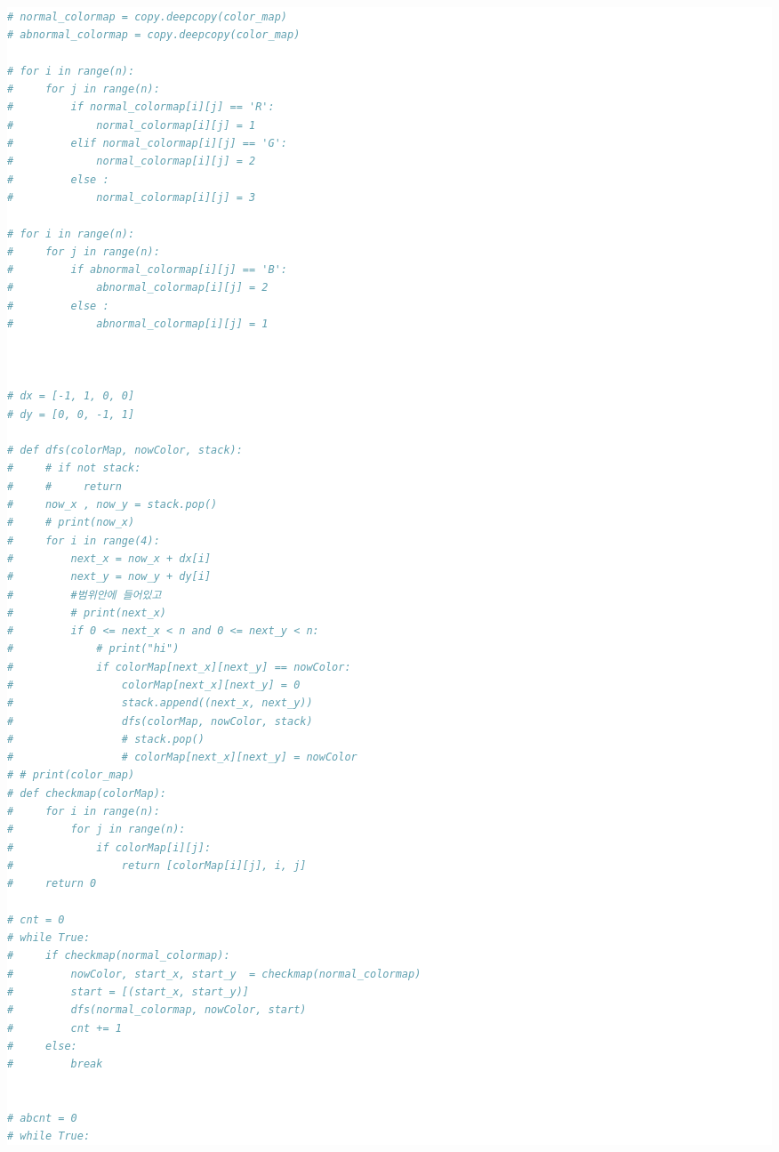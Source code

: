 ```python
# normal_colormap = copy.deepcopy(color_map)
# abnormal_colormap = copy.deepcopy(color_map)

# for i in range(n):
#     for j in range(n):
#         if normal_colormap[i][j] == 'R':
#             normal_colormap[i][j] = 1
#         elif normal_colormap[i][j] == 'G':
#             normal_colormap[i][j] = 2
#         else :
#             normal_colormap[i][j] = 3

# for i in range(n):
#     for j in range(n):
#         if abnormal_colormap[i][j] == 'B':
#             abnormal_colormap[i][j] = 2        
#         else :
#             abnormal_colormap[i][j] = 1



# dx = [-1, 1, 0, 0]
# dy = [0, 0, -1, 1]

# def dfs(colorMap, nowColor, stack):
#     # if not stack:
#     #     return
#     now_x , now_y = stack.pop()
#     # print(now_x)
#     for i in range(4):
#         next_x = now_x + dx[i]
#         next_y = now_y + dy[i]
#         #범위안에 들어있고
#         # print(next_x)
#         if 0 <= next_x < n and 0 <= next_y < n:
#             # print("hi")
#             if colorMap[next_x][next_y] == nowColor:
#                 colorMap[next_x][next_y] = 0
#                 stack.append((next_x, next_y))
#                 dfs(colorMap, nowColor, stack)
#                 # stack.pop()
#                 # colorMap[next_x][next_y] = nowColor
# # print(color_map)
# def checkmap(colorMap):
#     for i in range(n):
#         for j in range(n):
#             if colorMap[i][j]:
#                 return [colorMap[i][j], i, j]
#     return 0

# cnt = 0
# while True:
#     if checkmap(normal_colormap):
#         nowColor, start_x, start_y  = checkmap(normal_colormap)
#         start = [(start_x, start_y)]
#         dfs(normal_colormap, nowColor, start)
#         cnt += 1
#     else:
#         break


# abcnt = 0
# while True:
```